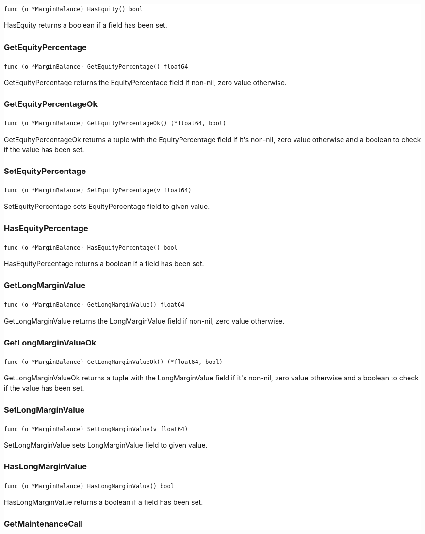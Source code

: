 `func (o *MarginBalance) HasEquity() bool`

HasEquity returns a boolean if a field has been set.

### GetEquityPercentage

`func (o *MarginBalance) GetEquityPercentage() float64`

GetEquityPercentage returns the EquityPercentage field if non-nil, zero value otherwise.

### GetEquityPercentageOk

`func (o *MarginBalance) GetEquityPercentageOk() (*float64, bool)`

GetEquityPercentageOk returns a tuple with the EquityPercentage field if it's non-nil, zero value otherwise
and a boolean to check if the value has been set.

### SetEquityPercentage

`func (o *MarginBalance) SetEquityPercentage(v float64)`

SetEquityPercentage sets EquityPercentage field to given value.

### HasEquityPercentage

`func (o *MarginBalance) HasEquityPercentage() bool`

HasEquityPercentage returns a boolean if a field has been set.

### GetLongMarginValue

`func (o *MarginBalance) GetLongMarginValue() float64`

GetLongMarginValue returns the LongMarginValue field if non-nil, zero value otherwise.

### GetLongMarginValueOk

`func (o *MarginBalance) GetLongMarginValueOk() (*float64, bool)`

GetLongMarginValueOk returns a tuple with the LongMarginValue field if it's non-nil, zero value otherwise
and a boolean to check if the value has been set.

### SetLongMarginValue

`func (o *MarginBalance) SetLongMarginValue(v float64)`

SetLongMarginValue sets LongMarginValue field to given value.

### HasLongMarginValue

`func (o *MarginBalance) HasLongMarginValue() bool`

HasLongMarginValue returns a boolean if a field has been set.

### GetMaintenanceCall
